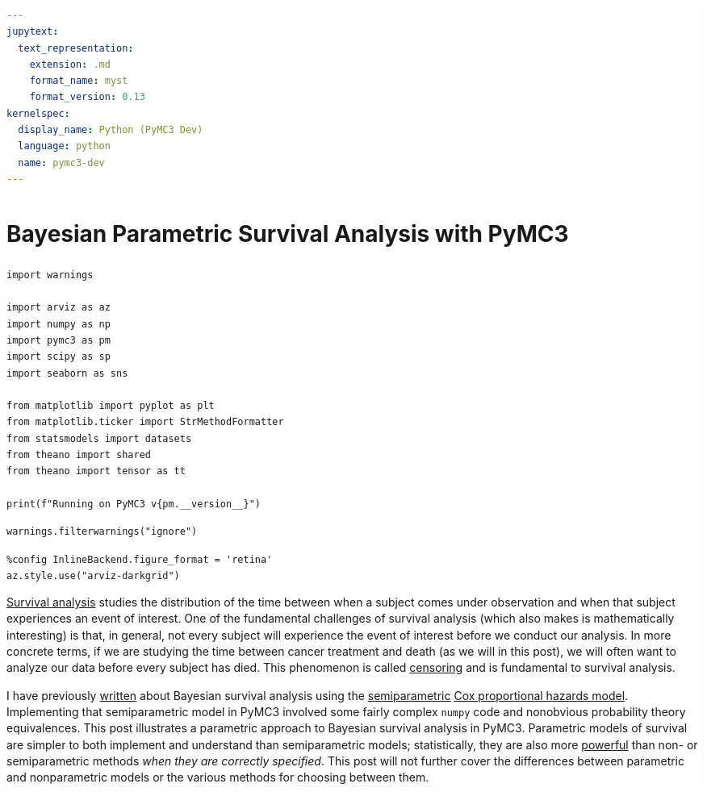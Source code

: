 ```yaml
---
jupytext:
  text_representation:
    extension: .md
    format_name: myst
    format_version: 0.13
kernelspec:
  display_name: Python (PyMC3 Dev)
  language: python
  name: pymc3-dev
---
```


# Bayesian Parametric Survival Analysis with PyMC3

```{code-cell} ipython3
import warnings

import arviz as az
import numpy as np
import pymc3 as pm
import scipy as sp
import seaborn as sns

from matplotlib import pyplot as plt
from matplotlib.ticker import StrMethodFormatter
from statsmodels import datasets
from theano import shared
from theano import tensor as tt

print(f"Running on PyMC3 v{pm.__version__}")
```

```{code-cell} ipython3
warnings.filterwarnings("ignore")
```

```{code-cell} ipython3
%config InlineBackend.figure_format = 'retina'
az.style.use("arviz-darkgrid")
```

[Survival analysis](https://en.wikipedia.org/wiki/Survival_analysis) studies the distribution of the time between when a subject comes under observation and when that subject experiences an event of interest.  One of the fundamental challenges of survival analysis (which also makes is mathematically interesting) is that, in general, not every subject will experience the event of interest before we conduct our analysis.  In more concrete terms, if we are studying the time between cancer treatment and death (as we will in this post), we will often want to analyze our data before every subject has died.  This phenomenon is called <a href="https://en.wikipedia.org/wiki/Censoring_(statistics)">censoring</a> and is fundamental to survival analysis.

I have previously [written](http://austinrochford.com/posts/2015-10-05-bayes-survival.html) about Bayesian survival analysis using the [semiparametric](https://en.wikipedia.org/wiki/Semiparametric_model) [Cox proportional hazards model](https://en.wikipedia.org/wiki/Proportional_hazards_model#The_Cox_model).  Implementing that semiparametric model in PyMC3 involved some fairly complex `numpy` code and nonobvious probability theory equivalences.  This post illustrates a parametric approach to Bayesian survival analysis in PyMC3.  Parametric models of survival are simpler to both implement and understand than semiparametric models; statistically, they are also more [powerful](https://en.wikipedia.org/wiki/Statistical_power) than non- or semiparametric methods _when they are correctly specified_. This post will not further cover the differences between parametric and nonparametric models or the various methods for choosing between them.
